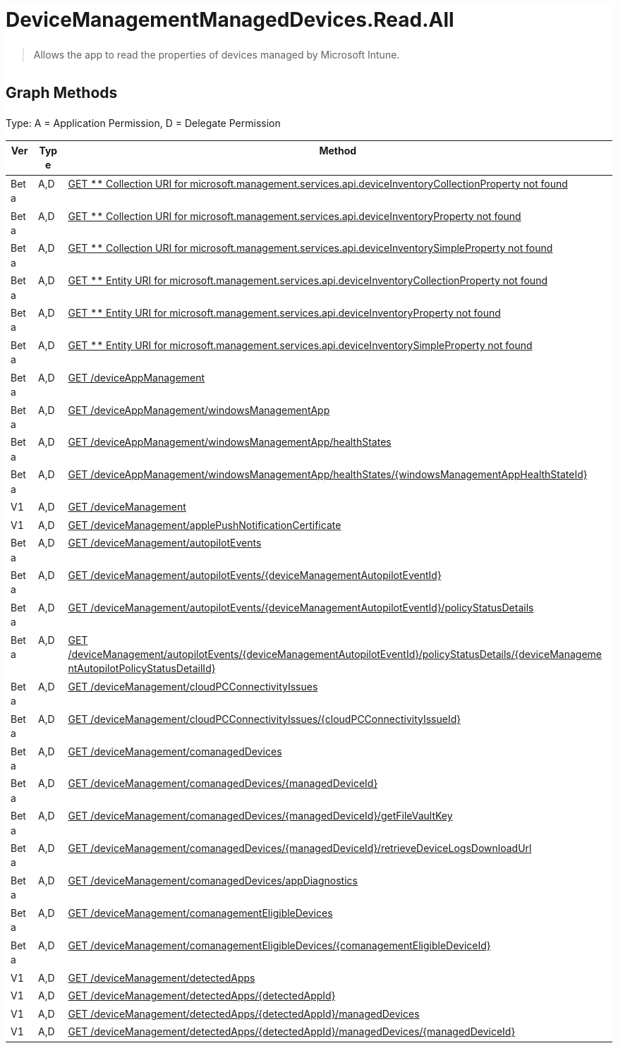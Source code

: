 # DeviceManagementManagedDevices.Read.All

> Allows the app to read the properties of devices managed by Microsoft Intune.
## Graph Methods

Type: A = Application Permission, D = Delegate Permission

|Ver|Type|Method|
|-------|----|------|
|Beta|A,D|[GET ** Collection URI for microsoft.management.services.api.deviceInventoryCollectionProperty not found](https://docs.microsoft.com/graph/api/intune-devices-deviceinventorycollectionproperty-list?view=graph-rest-beta&tabs=http)|
|Beta|A,D|[GET ** Collection URI for microsoft.management.services.api.deviceInventoryProperty not found](https://docs.microsoft.com/graph/api/intune-devices-deviceinventoryproperty-list?view=graph-rest-beta&tabs=http)|
|Beta|A,D|[GET ** Collection URI for microsoft.management.services.api.deviceInventorySimpleProperty not found](https://docs.microsoft.com/graph/api/intune-devices-deviceinventorysimpleproperty-list?view=graph-rest-beta&tabs=http)|
|Beta|A,D|[GET ** Entity URI for microsoft.management.services.api.deviceInventoryCollectionProperty not found](https://docs.microsoft.com/graph/api/intune-devices-deviceinventorycollectionproperty-get?view=graph-rest-beta&tabs=http)|
|Beta|A,D|[GET ** Entity URI for microsoft.management.services.api.deviceInventoryProperty not found](https://docs.microsoft.com/graph/api/intune-devices-deviceinventoryproperty-get?view=graph-rest-beta&tabs=http)|
|Beta|A,D|[GET ** Entity URI for microsoft.management.services.api.deviceInventorySimpleProperty not found](https://docs.microsoft.com/graph/api/intune-devices-deviceinventorysimpleproperty-get?view=graph-rest-beta&tabs=http)|
|Beta|A,D|[GET /deviceAppManagement](https://docs.microsoft.com/graph/api/intune-shared-deviceappmanagement-get?view=graph-rest-beta&tabs=http)|
|Beta|A,D|[GET /deviceAppManagement/windowsManagementApp](https://docs.microsoft.com/graph/api/intune-devices-windowsmanagementapp-get?view=graph-rest-beta&tabs=http)|
|Beta|A,D|[GET /deviceAppManagement/windowsManagementApp/healthStates](https://docs.microsoft.com/graph/api/intune-devices-windowsmanagementapphealthstate-list?view=graph-rest-beta&tabs=http)|
|Beta|A,D|[GET /deviceAppManagement/windowsManagementApp/healthStates/{windowsManagementAppHealthStateId}](https://docs.microsoft.com/graph/api/intune-devices-windowsmanagementapphealthstate-get?view=graph-rest-beta&tabs=http)|
|V1|A,D|[GET /deviceManagement](https://docs.microsoft.com/graph/api/intune-devices-devicemanagement-get?view=graph-rest-1.0&tabs=http)|
|V1|A,D|[GET /deviceManagement/applePushNotificationCertificate](https://docs.microsoft.com/graph/api/intune-devices-applepushnotificationcertificate-get?view=graph-rest-1.0&tabs=http)|
|Beta|A,D|[GET /deviceManagement/autopilotEvents](https://docs.microsoft.com/graph/api/intune-troubleshooting-devicemanagementautopilotevent-list?view=graph-rest-beta&tabs=http)|
|Beta|A,D|[GET /deviceManagement/autopilotEvents/{deviceManagementAutopilotEventId}](https://docs.microsoft.com/graph/api/intune-troubleshooting-devicemanagementautopilotevent-get?view=graph-rest-beta&tabs=http)|
|Beta|A,D|[GET /deviceManagement/autopilotEvents/{deviceManagementAutopilotEventId}/policyStatusDetails](https://docs.microsoft.com/graph/api/intune-troubleshooting-devicemanagementautopilotpolicystatusdetail-list?view=graph-rest-beta&tabs=http)|
|Beta|A,D|[GET /deviceManagement/autopilotEvents/{deviceManagementAutopilotEventId}/policyStatusDetails/{deviceManagementAutopilotPolicyStatusDetailId}](https://docs.microsoft.com/graph/api/intune-troubleshooting-devicemanagementautopilotpolicystatusdetail-get?view=graph-rest-beta&tabs=http)|
|Beta|A,D|[GET /deviceManagement/cloudPCConnectivityIssues](https://docs.microsoft.com/graph/api/intune-devices-cloudpcconnectivityissue-list?view=graph-rest-beta&tabs=http)|
|Beta|A,D|[GET /deviceManagement/cloudPCConnectivityIssues/{cloudPCConnectivityIssueId}](https://docs.microsoft.com/graph/api/intune-devices-cloudpcconnectivityissue-get?view=graph-rest-beta&tabs=http)|
|Beta|A,D|[GET /deviceManagement/comanagedDevices](https://docs.microsoft.com/graph/api/intune-devices-windowsmanageddevice-list?view=graph-rest-beta&tabs=http)|
|Beta|A,D|[GET /deviceManagement/comanagedDevices/{managedDeviceId}](https://docs.microsoft.com/graph/api/intune-devices-manageddevice-get?view=graph-rest-beta&tabs=http)|
|Beta|A,D|[GET /deviceManagement/comanagedDevices/{managedDeviceId}/getFileVaultKey](https://docs.microsoft.com/graph/api/intune-devices-manageddevice-getfilevaultkey?view=graph-rest-beta&tabs=http)|
|Beta|A,D|[GET /deviceManagement/comanagedDevices/{managedDeviceId}/retrieveDeviceLogsDownloadUrl](https://docs.microsoft.com/graph/api/intune-devices-manageddevice-retrievedevicelogsdownloadurl?view=graph-rest-beta&tabs=http)|
|Beta|A,D|[GET /deviceManagement/comanagedDevices/appDiagnostics](https://docs.microsoft.com/graph/api/intune-devices-manageddevice-appdiagnostics?view=graph-rest-beta&tabs=http)|
|Beta|A,D|[GET /deviceManagement/comanagementEligibleDevices](https://docs.microsoft.com/graph/api/intune-devices-comanagementeligibledevice-list?view=graph-rest-beta&tabs=http)|
|Beta|A,D|[GET /deviceManagement/comanagementEligibleDevices/{comanagementEligibleDeviceId}](https://docs.microsoft.com/graph/api/intune-devices-comanagementeligibledevice-get?view=graph-rest-beta&tabs=http)|
|V1|A,D|[GET /deviceManagement/detectedApps](https://docs.microsoft.com/graph/api/intune-devices-detectedapp-list?view=graph-rest-1.0&tabs=http)|
|V1|A,D|[GET /deviceManagement/detectedApps/{detectedAppId}](https://docs.microsoft.com/graph/api/intune-devices-detectedapp-get?view=graph-rest-1.0&tabs=http)|
|V1|A,D|[GET /deviceManagement/detectedApps/{detectedAppId}/managedDevices](https://docs.microsoft.com/graph/api/intune-devices-manageddevice-list?view=graph-rest-1.0&tabs=http)|
|V1|A,D|[GET /deviceManagement/detectedApps/{detectedAppId}/managedDevices/{managedDeviceId}](https://docs.microsoft.com/graph/api/intune-devices-manageddevice-get?view=graph-rest-1.0&tabs=http)|